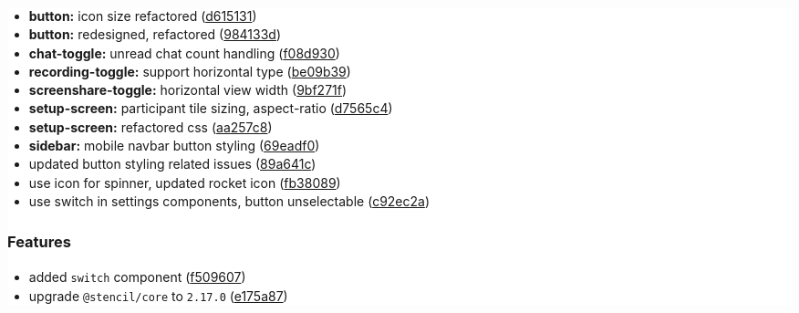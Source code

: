 - **button:** icon size refactored ([d615131](https://github.com/dyte-in/ui-kit/commit/d615131ea3f399e02d4190b715130693baa08ff6))
- **button:** redesigned, refactored ([984133d](https://github.com/dyte-in/ui-kit/commit/984133d6043a456e5eda989994c4d8cd2d998d00))
- **chat-toggle:** unread chat count handling ([f08d930](https://github.com/dyte-in/ui-kit/commit/f08d93081f6bdb5c64f792289c9569bc6645022e))
- **recording-toggle:** support horizontal type ([be09b39](https://github.com/dyte-in/ui-kit/commit/be09b39dacab1c9361dbc7c15e9d5ebb4478fb9e))
- **screenshare-toggle:** horizontal view width ([9bf271f](https://github.com/dyte-in/ui-kit/commit/9bf271ff2cafe44f7f704dfabb8da76195542c23))
- **setup-screen:** participant tile sizing, aspect-ratio ([d7565c4](https://github.com/dyte-in/ui-kit/commit/d7565c416a8ef86d84231b1dbd046cf20d95755f))
- **setup-screen:** refactored css ([aa257c8](https://github.com/dyte-in/ui-kit/commit/aa257c8d65d4b86f0160d0a886e110c9bf106e90))
- **sidebar:** mobile navbar button styling ([69eadf0](https://github.com/dyte-in/ui-kit/commit/69eadf08d3e1f715abef3256b497fba5596ec9de))
- updated button styling related issues ([89a641c](https://github.com/dyte-in/ui-kit/commit/89a641c228d343310e6a51d0927dc958a67ca6a7))
- use icon for spinner, updated rocket icon ([fb38089](https://github.com/dyte-in/ui-kit/commit/fb38089c10a02afe669c90164622bb2584e51171))
- use switch in settings components, button unselectable ([c92ec2a](https://github.com/dyte-in/ui-kit/commit/c92ec2a550ca980658483201de3dafdf14bcc158))

### Features

- added `switch` component ([f509607](https://github.com/dyte-in/ui-kit/commit/f50960755db913dc9972f06c71b54e1dd757ec0a))
- upgrade `@stencil/core` to `2.17.0` ([e175a87](https://github.com/dyte-in/ui-kit/commit/e175a87d22ef2ee2e8395e1607d45886aa262c57))

